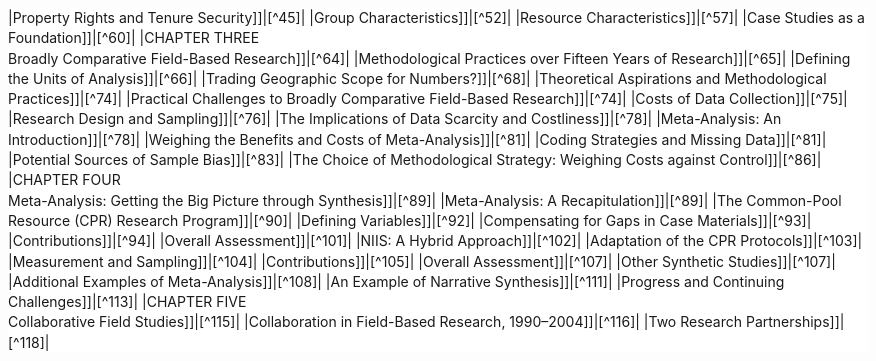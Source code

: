 |Property Rights and Tenure Security]]|[^45]|
|Group Characteristics]]|[^52]|
|Resource Characteristics]]|[^57]|
|Case Studies as a Foundation]]|[^60]|
|CHAPTER THREE  <br>Broadly Comparative Field-Based Research]]|[^64]|
|Methodological Practices over Fifteen Years of Research]]|[^65]|
|Defining the Units of Analysis]]|[^66]|
|Trading Geographic Scope for Numbers?]]|[^68]|
|Theoretical Aspirations and Methodological Practices]]|[^74]|
|Practical Challenges to Broadly Comparative Field-Based Research]]|[^74]|
|Costs of Data Collection]]|[^75]|
|Research Design and Sampling]]|[^76]|
|The Implications of Data Scarcity and Costliness]]|[^78]|
|Meta-Analysis: An Introduction]]|[^78]|
|Weighing the Benefits and Costs of Meta-Analysis]]|[^81]|
|Coding Strategies and Missing Data]]|[^81]|
|Potential Sources of Sample Bias]]|[^83]|
|The Choice of Methodological Strategy: Weighing Costs against Control]]|[^86]|
|CHAPTER FOUR  <br>Meta-Analysis: Getting the Big Picture through Synthesis]]|[^89]|
|Meta-Analysis: A Recapitulation]]|[^89]|
|The Common-Pool Resource (CPR) Research Program]]|[^90]|
|Defining Variables]]|[^92]|
|Compensating for Gaps in Case Materials]]|[^93]|
|Contributions]]|[^94]|
|Overall Assessment]]|[^101]|
|NIIS: A Hybrid Approach]]|[^102]|
|Adaptation of the CPR Protocols]]|[^103]|
|Measurement and Sampling]]|[^104]|
|Contributions]]|[^105]|
|Overall Assessment]]|[^107]|
|Other Synthetic Studies]]|[^107]|
|Additional Examples of Meta-Analysis]]|[^108]|
|An Example of Narrative Synthesis]]|[^111]|
|Progress and Continuing Challenges]]|[^113]|
|CHAPTER FIVE  <br>Collaborative Field Studies]]|[^115]|
|Collaboration in Field-Based Research, 1990–2004]]|[^116]|
|Two Research Partnerships]]|[^118]|